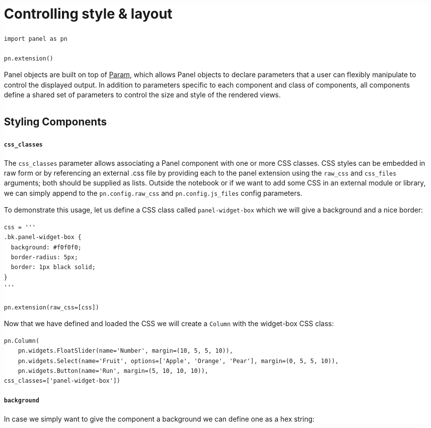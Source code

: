 # Controlling style & layout

```{pyodide}
import panel as pn

pn.extension()
```

Panel objects are built on top of [Param](https://param.pyviz.org), which allows Panel objects to declare parameters that a user can flexibly manipulate to control the displayed output. In addition to parameters specific to each component and class of components, all components define a shared set of parameters to control the size and style of the rendered views.

## Styling Components

#### ``css_classes``

The ``css_classes`` parameter allows associating a Panel component with one or more CSS classes. CSS styles can be embedded in raw form or by referencing an external .css file by providing each to the panel extension using the ``raw_css`` and ``css_files`` arguments; both should be supplied as lists. Outside the notebook or if we want to add some CSS in an external module or library, we can simply append to the ``pn.config.raw_css`` and ``pn.config.js_files`` config parameters.

To demonstrate this usage, let us define a CSS class called ``panel-widget-box`` which we will give a background and a nice border:


```{pyodide}
css = '''
.bk.panel-widget-box {
  background: #f0f0f0;
  border-radius: 5px;
  border: 1px black solid;
}
'''

pn.extension(raw_css=[css])
```

Now that we have defined and loaded the CSS we will create a ``Column`` with the widget-box CSS class:


```{pyodide}
pn.Column(
    pn.widgets.FloatSlider(name='Number', margin=(10, 5, 5, 10)),
    pn.widgets.Select(name='Fruit', options=['Apple', 'Orange', 'Pear'], margin=(0, 5, 5, 10)),
    pn.widgets.Button(name='Run', margin=(5, 10, 10, 10)),
css_classes=['panel-widget-box'])
```

#### ``background``

In case we simply want to give the component a background we can define one as a hex string:
